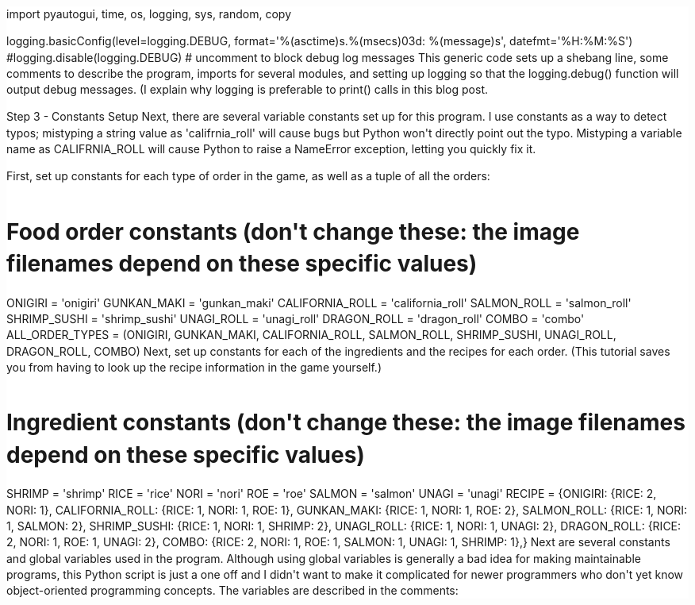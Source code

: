 import pyautogui, time, os, logging, sys, random, copy

logging.basicConfig(level=logging.DEBUG, format='%(asctime)s.%(msecs)03d: %(message)s', datefmt='%H:%M:%S')
#logging.disable(logging.DEBUG) # uncomment to block debug log messages
This generic code sets up a shebang line, some comments to describe the program, imports for several modules, and setting up logging so that the logging.debug() function will output debug messages. (I explain why logging is preferable to print() calls in this blog post.

Step 3 - Constants Setup
Next, there are several variable constants set up for this program. I use constants as a way to detect typos; mistyping a string value as 'califrnia_roll' will cause bugs but Python won't directly point out the typo. Mistyping a variable name as CALIFRNIA_ROLL will cause Python to raise a NameError exception, letting you quickly fix it.

First, set up constants for each type of order in the game, as well as a tuple of all the orders:

# Food order constants (don't change these: the image filenames depend on these specific values)
ONIGIRI = 'onigiri'
GUNKAN_MAKI = 'gunkan_maki'
CALIFORNIA_ROLL = 'california_roll'
SALMON_ROLL = 'salmon_roll'
SHRIMP_SUSHI = 'shrimp_sushi'
UNAGI_ROLL = 'unagi_roll'
DRAGON_ROLL = 'dragon_roll'
COMBO = 'combo'
ALL_ORDER_TYPES = (ONIGIRI, GUNKAN_MAKI, CALIFORNIA_ROLL, SALMON_ROLL, SHRIMP_SUSHI, UNAGI_ROLL, DRAGON_ROLL, COMBO)
Next, set up constants for each of the ingredients and the recipes for each order. (This tutorial saves you from having to look up the recipe information in the game yourself.)

# Ingredient constants (don't change these: the image filenames depend on these specific values)
SHRIMP = 'shrimp'
RICE = 'rice'
NORI = 'nori'
ROE = 'roe'
SALMON = 'salmon'
UNAGI = 'unagi'
RECIPE = {ONIGIRI:         {RICE: 2, NORI: 1},
          CALIFORNIA_ROLL: {RICE: 1, NORI: 1, ROE: 1},
          GUNKAN_MAKI:     {RICE: 1, NORI: 1, ROE: 2},
          SALMON_ROLL:     {RICE: 1, NORI: 1, SALMON: 2},
          SHRIMP_SUSHI:    {RICE: 1, NORI: 1, SHRIMP: 2},
          UNAGI_ROLL:      {RICE: 1, NORI: 1, UNAGI: 2},
          DRAGON_ROLL:     {RICE: 2, NORI: 1, ROE: 1, UNAGI: 2},
          COMBO:           {RICE: 2, NORI: 1, ROE: 1, SALMON: 1, UNAGI: 1, SHRIMP: 1},}
Next are several constants and global variables used in the program. Although using global variables is generally a bad idea for making maintainable programs, this Python script is just a one off and I didn't want to make it complicated for newer programmers who don't yet know object-oriented programming concepts. The variables are described in the comments:
